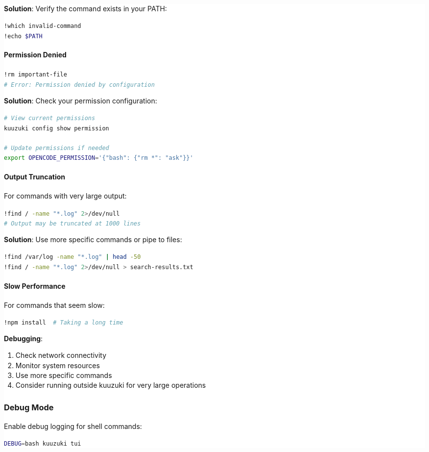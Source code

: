 **Solution**: Verify the command exists in your PATH:
```bash
!which invalid-command
!echo $PATH
```

#### Permission Denied

```bash
!rm important-file
# Error: Permission denied by configuration
```

**Solution**: Check your permission configuration:
```bash
# View current permissions
kuuzuki config show permission

# Update permissions if needed
export OPENCODE_PERMISSION='{"bash": {"rm *": "ask"}}'
```

#### Output Truncation

For commands with very large output:

```bash
!find / -name "*.log" 2>/dev/null
# Output may be truncated at 1000 lines
```

**Solution**: Use more specific commands or pipe to files:
```bash
!find /var/log -name "*.log" | head -50
!find / -name "*.log" 2>/dev/null > search-results.txt
```

#### Slow Performance

For commands that seem slow:

```bash
!npm install  # Taking a long time
```

**Debugging**:
1. Check network connectivity
2. Monitor system resources
3. Use more specific commands
4. Consider running outside kuuzuki for very large operations

### Debug Mode

Enable debug logging for shell commands:

```bash
DEBUG=bash kuuzuki tui
```
